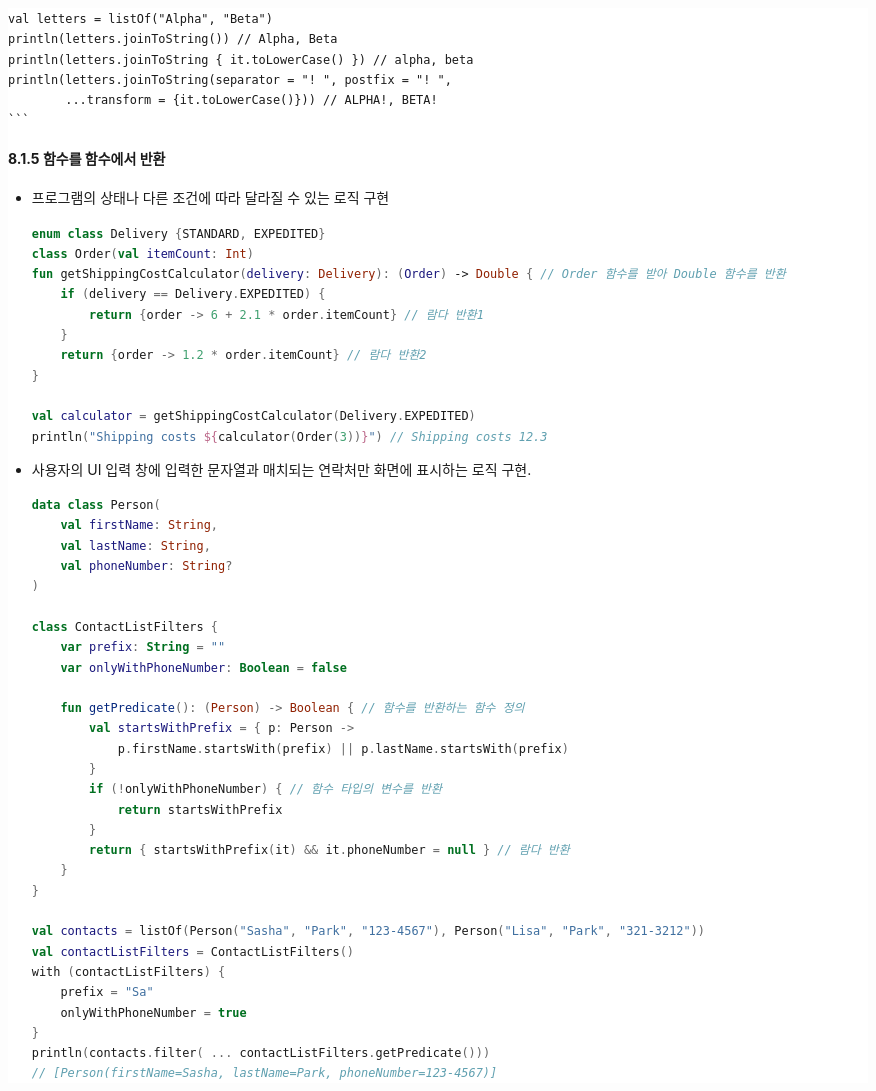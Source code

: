     val letters = listOf("Alpha", "Beta")
    println(letters.joinToString()) // Alpha, Beta
    println(letters.joinToString { it.toLowerCase() }) // alpha, beta
    println(letters.joinToString(separator = "! ", postfix = "! ", 
            ...transform = {it.toLowerCase()})) // ALPHA!, BETA!
    ```

#### 8.1.5 함수를 함수에서 반환

  - 프로그램의 상태나 다른 조건에 따라 달라질 수 있는 로직 구현

    ```kotlin
    enum class Delivery {STANDARD, EXPEDITED} 
    class Order(val itemCount: Int) 
    fun getShippingCostCalculator(delivery: Delivery): (Order) -> Double { // Order 함수를 받아 Double 함수를 반환
        if (delivery == Delivery.EXPEDITED) {
            return {order -> 6 + 2.1 * order.itemCount} // 람다 반환1
        }
        return {order -> 1.2 * order.itemCount} // 람다 반환2
    }
    
    val calculator = getShippingCostCalculator(Delivery.EXPEDITED)
    println("Shipping costs ${calculator(Order(3))}") // Shipping costs 12.3
    ```

  - 사용자의 UI 입력 창에 입력한 문자열과 매치되는 연락처만 화면에 표시하는 로직 구현.

    ```kotlin
    data class Person(
        val firstName: String,
        val lastName: String, 
        val phoneNumber: String?
    )
    
    class ContactListFilters {
        var prefix: String = ""
        var onlyWithPhoneNumber: Boolean = false 
        
        fun getPredicate(): (Person) -> Boolean { // 함수를 반환하는 함수 정의
            val startsWithPrefix = { p: Person ->
                p.firstName.startsWith(prefix) || p.lastName.startsWith(prefix)
            }
            if (!onlyWithPhoneNumber) { // 함수 타입의 변수를 반환
                return startsWithPrefix
            }
            return { startsWithPrefix(it) && it.phoneNumber = null } // 람다 반환
        }
    }
    
    val contacts = listOf(Person("Sasha", "Park", "123-4567"), Person("Lisa", "Park", "321-3212"))
    val contactListFilters = ContactListFilters()
    with (contactListFilters) {
        prefix = "Sa"
        onlyWithPhoneNumber = true
    }
    println(contacts.filter( ... contactListFilters.getPredicate()))
    // [Person(firstName=Sasha, lastName=Park, phoneNumber=123-4567)]
    ```

